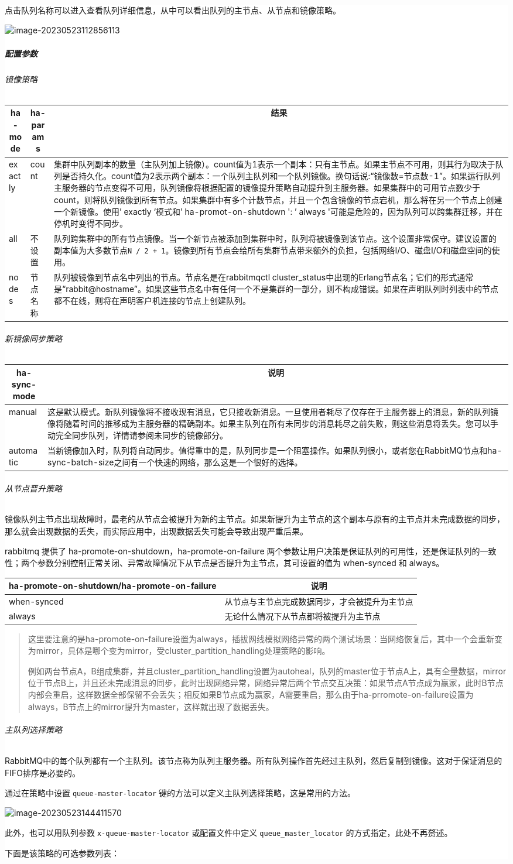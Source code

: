 点击队列名称可以进入查看队列详细信息，从中可以看出队列的主节点、从节点和镜像策略。

![image-20230523112856113](https://cdn.jsdelivr.net/gh/chou401/pic-md@master/img/image-20230523112856113.png)

##### 配置参数

###### 镜像策略

| **ha-mode** | **ha-params** | **结果**                                                                                                                                                                                                                                                                                                                                                                                                                                                                                                                                                                          |
| ----------- | ------------- | --------------------------------------------------------------------------------------------------------------------------------------------------------------------------------------------------------------------------------------------------------------------------------------------------------------------------------------------------------------------------------------------------------------------------------------------------------------------------------------------------------------------------------------------------------------------------------- |
| exactly     | count         | 集群中队列副本的数量（主队列加上镜像）。count值为1表示一个副本：只有主节点。如果主节点不可用，则其行为取决于队列是否持久化。count值为2表示两个副本：一个队列主队列和一个队列镜像。换句话说:“镜像数=节点数-1”。如果运行队列主服务器的节点变得不可用，队列镜像将根据配置的镜像提升策略自动提升到主服务器。如果集群中的可用节点数少于count，则将队列镜像到所有节点。如果集群中有多个计数节点，并且一个包含镜像的节点宕机，那么将在另一个节点上创建一个新镜像。使用’ exactly ‘模式和’ ha-promot-on-shutdown ': ’ always '可能是危险的，因为队列可以跨集群迁移，并在停机时变得不同步。 |
| all         | 不设置        | 队列跨集群中的所有节点镜像。当一个新节点被添加到集群中时，队列将被镜像到该节点。这个设置非常保守。建议设置的副本值为大多数节点`N / 2 + 1`。镜像到所有节点会给所有集群节点带来额外的负担，包括网络I/O、磁盘I/O和磁盘空间的使用。                                                                                                                                                                                                                                                                                                                                                   |
| nodes       | 节点名称      | 队列被镜像到节点名中列出的节点。节点名是在rabbitmqctl cluster_status中出现的Erlang节点名；它们的形式通常是“rabbit@hostname”。如果这些节点名中有任何一个不是集群的一部分，则不构成错误。如果在声明队列时列表中的节点都不在线，则将在声明客户机连接的节点上创建队列。                                                                                                                                                                                                                                                                                                               |

###### 新镜像同步策略

| **ha-sync-mode** | **说明**                                                                                                                                                                                                                                                                 |
| ---------------- | ------------------------------------------------------------------------------------------------------------------------------------------------------------------------------------------------------------------------------------------------------------------------ |
| manual           | 这是默认模式。新队列镜像将不接收现有消息，它只接收新消息。一旦使用者耗尽了仅存在于主服务器上的消息，新的队列镜像将随着时间的推移成为主服务器的精确副本。如果主队列在所有未同步的消息耗尽之前失败，则这些消息将丢失。您可以手动完全同步队列，详情请参阅未同步的镜像部分。 |
| automatic        | 当新镜像加入时，队列将自动同步。值得重申的是，队列同步是一个阻塞操作。如果队列很小，或者您在RabbitMQ节点和ha-sync-batch-size之间有一个快速的网络，那么这是一个很好的选择。                                                                                               |

###### 从节点晋升策略

镜像队列主节点出现故障时，最老的从节点会被提升为新的主节点。如果新提升为主节点的这个副本与原有的主节点并未完成数据的同步，那么就会出现数据的丢失，而实际应用中，出现数据丢失可能会导致出现严重后果。

rabbitmq 提供了 ha-promote-on-shutdown，ha-promote-on-failure 两个参数让用户决策是保证队列的可用性，还是保证队列的一致性；两个参数分别控制正常关闭、异常故障情况下从节点是否提升为主节点，其可设置的值为 when-synced 和 always。

| **ha-promote-on-shutdown/ha-promote-on-failure** | **说明**                                       |
| ------------------------------------------------ | ---------------------------------------------- |
| when-synced                                      | 从节点与主节点完成数据同步，才会被提升为主节点 |
| always                                           | 无论什么情况下从节点都将被提升为主节点         |

> 这里要注意的是ha-promote-on-failure设置为always，插拔网线模拟网络异常的两个测试场景：当网络恢复后，其中一个会重新变为mirror，具体是哪个变为mirror，受cluster_partition_handling处理策略的影响。
>
> 例如两台节点A，B组成集群，并且cluster_partition_handling设置为autoheal，队列的master位于节点A上，具有全量数据，mirror位于节点B上，并且还未完成消息的同步，此时出现网络异常，网络异常后两个节点交互决策：如果节点A节点成为赢家，此时B节点内部会重启，这样数据全部保留不会丢失；相反如果B节点成为赢家，A需要重启，那么由于ha-prromote-on-failure设置为always，B节点上的mirror提升为master，这样就出现了数据丢失。

###### 主队列选择策略

RabbitMQ中的每个队列都有一个主队列。该节点称为队列主服务器。所有队列操作首先经过主队列，然后复制到镜像。这对于保证消息的FIFO排序是必要的。

通过在策略中设置 `queue-master-locator` 键的方法可以定义主队列选择策略，这是常用的方法。

![image-20230523144411570](https://cdn.jsdelivr.net/gh/chou401/pic-md@master/img/image-20230523144411570.png)

此外，也可以用队列参数 `x-queue-master-locator` 或配置文件中定义 `queue_master_locator` 的方式指定，此处不再赘述。

下面是该策略的可选参数列表：
